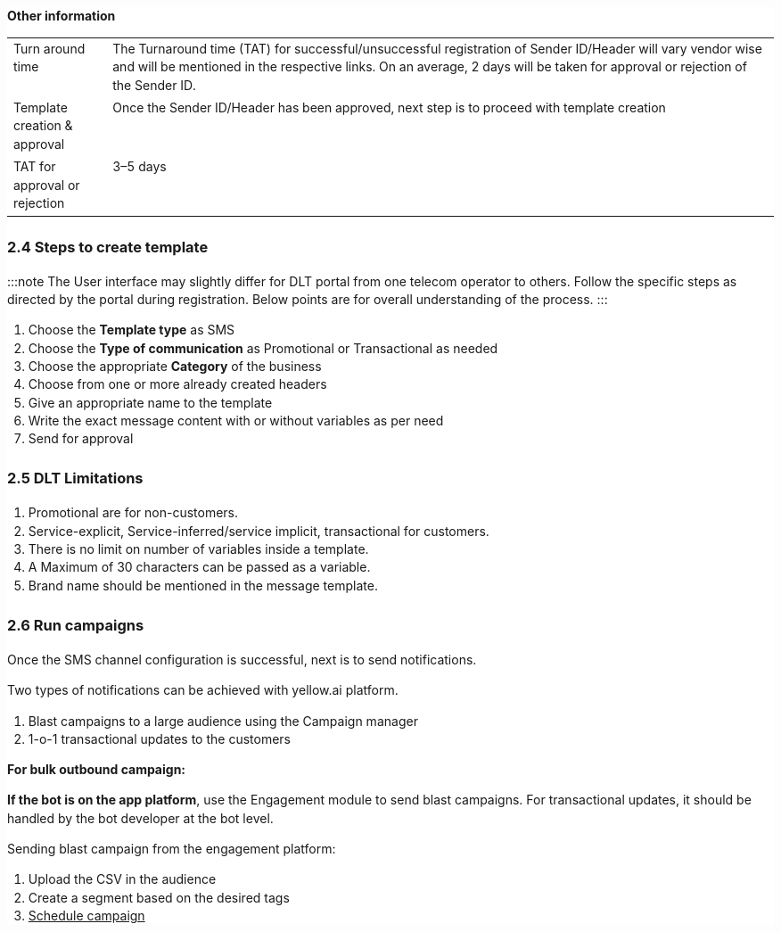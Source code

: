 **Other information**

| | |
|- | - |
Turn around time | The Turnaround time (TAT) for successful/unsuccessful registration of Sender ID/Header will vary vendor wise and will be mentioned in the respective links. On an average, 2 days will be taken for approval or rejection of the Sender ID.
Template creation & approval | Once the Sender ID/Header has been approved, next step is to proceed with template creation
TAT for approval or rejection | 3–5 days



### 2.4 Steps to create template

:::note
The User interface may slightly differ for DLT portal from one telecom operator to others. Follow the specific steps as directed by the portal during registration. Below points are for overall understanding of the process.
:::

1. Choose the **Template type** as SMS
2. Choose the **Type of communication** as Promotional or Transactional as needed
3. Choose the appropriate **Category** of the business
4. Choose from one or more already created headers
5. Give an appropriate name to the template
6. Write the exact message content with or without variables as per need
7. Send for approval



### 2.5 DLT Limitations

1. Promotional are for non-customers.
2. Service-explicit, Service-inferred/service implicit, transactional for customers.
3. There is no limit on number of variables inside a template.
4. A Maximum of 30 characters can be passed as a variable.
5. Brand name should be mentioned in the message template.

### 2.6 Run campaigns

Once the SMS channel configuration is successful, next is to send notifications.

Two types of notifications can be achieved with yellow.ai platform.

1. Blast campaigns to a large audience using the Campaign manager
2. 1-o-1 transactional updates to the customers

**For bulk outbound campaign:**

**If the bot is on the app platform**, use the Engagement module to send blast campaigns. For transactional updates, it should be handled by the bot developer at the bot level.

Sending blast campaign from the engagement platform:

1. Upload the CSV in the audience
2. Create a segment based on the desired tags
3. [Schedule campaign](/docs/platform_concepts/engagement/outbound/outbound-campaigns/run-campaign)
